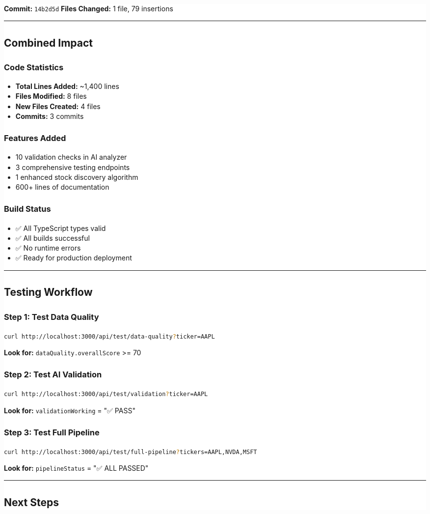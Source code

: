 **Commit:** `14b2d5d`
**Files Changed:** 1 file, 79 insertions

---

## Combined Impact

### Code Statistics
- **Total Lines Added:** ~1,400 lines
- **Files Modified:** 8 files
- **New Files Created:** 4 files
- **Commits:** 3 commits

### Features Added
- 10 validation checks in AI analyzer
- 3 comprehensive testing endpoints
- 1 enhanced stock discovery algorithm
- 600+ lines of documentation

### Build Status
- ✅ All TypeScript types valid
- ✅ All builds successful
- ✅ No runtime errors
- ✅ Ready for production deployment

---

## Testing Workflow

### Step 1: Test Data Quality
```bash
curl http://localhost:3000/api/test/data-quality?ticker=AAPL
```
**Look for:** `dataQuality.overallScore` >= 70

### Step 2: Test AI Validation
```bash
curl http://localhost:3000/api/test/validation?ticker=AAPL
```
**Look for:** `validationWorking` = "✅ PASS"

### Step 3: Test Full Pipeline
```bash
curl http://localhost:3000/api/test/full-pipeline?tickers=AAPL,NVDA,MSFT
```
**Look for:** `pipelineStatus` = "✅ ALL PASSED"

---

## Next Steps
